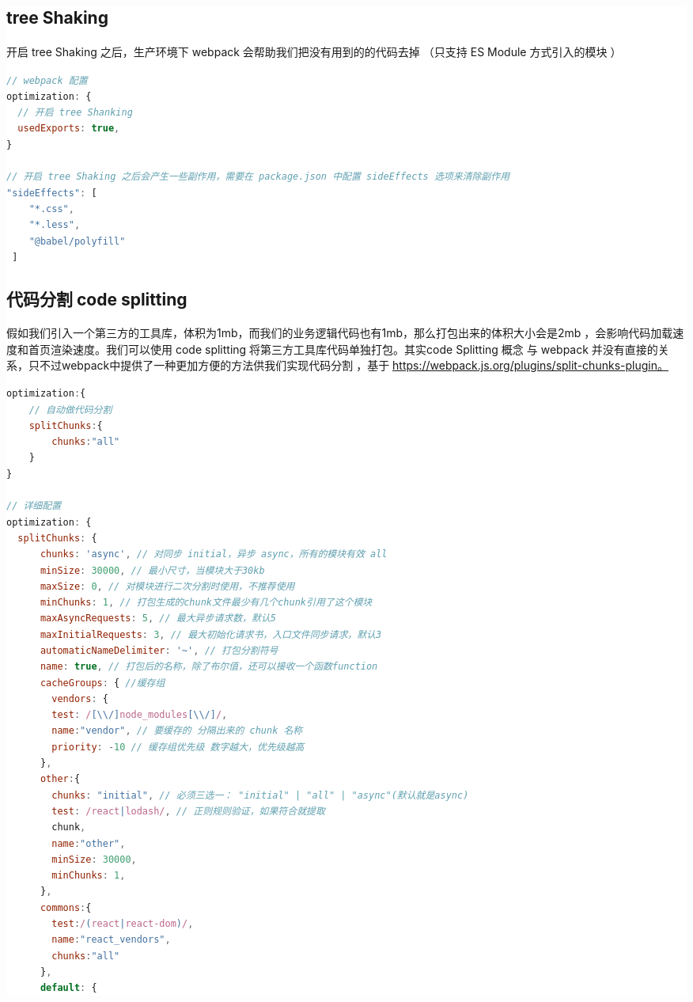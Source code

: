 ## tree Shaking

开启 tree Shaking 之后，生产环境下 webpack 会帮助我们把没有用到的的代码去掉 （只⽀持 ES Module 方式引入的模块 ）

```js
// webpack 配置
optimization: {
  // 开启 tree Shanking
  usedExports: true, 
}

// 开启 tree Shaking 之后会产生一些副作用，需要在 package.json 中配置 sideEffects 选项来清除副作用
"sideEffects": [
    "*.css",
    "*.less",
    "@babel/polyfill"
 ]
```

## 代码分割 code splitting

假如我们引⼊⼀个第三⽅的⼯具库，体积为1mb，⽽我们的业务逻辑代码也有1mb，那么打包出来的体积⼤⼩会是2mb ，会影响代码加载速度和首页渲染速度。我们可以使用 code splitting 将第三方工具库代码单独打包。其实code Splitting 概念 与 webpack 并没有直接的关系，只不过webpack中提供了⼀种更加⽅便的⽅法供我们实现代码分割 ，基于 https://webpack.js.org/plugins/split-chunks-plugin。

```js
optimization:{
	// ⾃动做代码分割
	splitChunks:{
		chunks:"all"
	}
}

// 详细配置
optimization: {
  splitChunks: {
      chunks: 'async', // 对同步 initial，异步 async，所有的模块有效 all
      minSize: 30000, // 最⼩尺⼨，当模块⼤于30kb
      maxSize: 0, // 对模块进⾏⼆次分割时使⽤，不推荐使⽤
      minChunks: 1, // 打包⽣成的chunk⽂件最少有⼏个chunk引⽤了这个模块
      maxAsyncRequests: 5, // 最⼤异步请求数，默认5
      maxInitialRequests: 3, // 最⼤初始化请求书，⼊⼝⽂件同步请求，默认3
      automaticNameDelimiter: '~', // 打包分割符号
      name: true, // 打包后的名称，除了布尔值，还可以接收⼀个函数function
      cacheGroups: { //缓存组
        vendors: {
        test: /[\\/]node_modules[\\/]/,
        name:"vendor", // 要缓存的 分隔出来的 chunk 名称
        priority: -10 // 缓存组优先级 数字越⼤，优先级越⾼
      },
      other:{
        chunks: "initial", // 必须三选⼀： "initial" | "all" | "async"(默认就是async)
        test: /react|lodash/, // 正则规则验证，如果符合就提取
        chunk,
        name:"other",
        minSize: 30000,
        minChunks: 1,
      },
      commons:{
        test:/(react|react-dom)/,
        name:"react_vendors",
        chunks:"all"
      },
      default: {
```